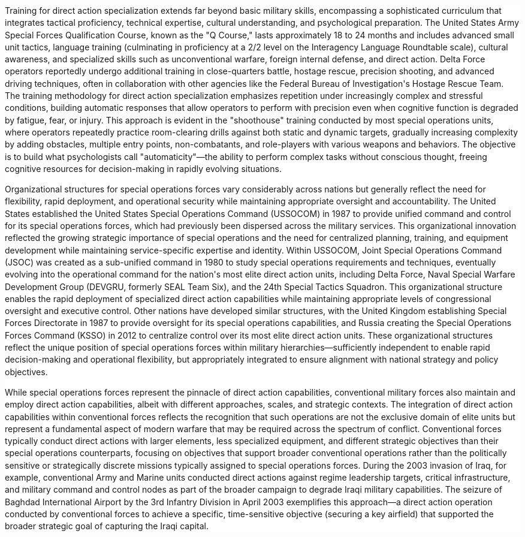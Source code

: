Training for direct action specialization extends far beyond basic military skills, encompassing a sophisticated curriculum that integrates tactical proficiency, technical expertise, cultural understanding, and psychological preparation. The United States Army Special Forces Qualification Course, known as the "Q Course," lasts approximately 18 to 24 months and includes advanced small unit tactics, language training (culminating in proficiency at a 2/2 level on the Interagency Language Roundtable scale), cultural awareness, and specialized skills such as unconventional warfare, foreign internal defense, and direct action. Delta Force operators reportedly undergo additional training in close-quarters battle, hostage rescue, precision shooting, and advanced driving techniques, often in collaboration with other agencies like the Federal Bureau of Investigation's Hostage Rescue Team. The training methodology for direct action specialization emphasizes repetition under increasingly complex and stressful conditions, building automatic responses that allow operators to perform with precision even when cognitive function is degraded by fatigue, fear, or injury. This approach is evident in the "shoothouse" training conducted by most special operations units, where operators repeatedly practice room-clearing drills against both static and dynamic targets, gradually increasing complexity by adding obstacles, multiple entry points, non-combatants, and role-players with various weapons and behaviors. The objective is to build what psychologists call "automaticity"—the ability to perform complex tasks without conscious thought, freeing cognitive resources for decision-making in rapidly evolving situations.

Organizational structures for special operations forces vary considerably across nations but generally reflect the need for flexibility, rapid deployment, and operational security while maintaining appropriate oversight and accountability. The United States established the United States Special Operations Command (USSOCOM) in 1987 to provide unified command and control for its special operations forces, which had previously been dispersed across the military services. This organizational innovation reflected the growing strategic importance of special operations and the need for centralized planning, training, and equipment development while maintaining service-specific expertise and identity. Within USSOCOM, Joint Special Operations Command (JSOC) was created as a sub-unified command in 1980 to study special operations requirements and techniques, eventually evolving into the operational command for the nation's most elite direct action units, including Delta Force, Naval Special Warfare Development Group (DEVGRU, formerly SEAL Team Six), and the 24th Special Tactics Squadron. This organizational structure enables the rapid deployment of specialized direct action capabilities while maintaining appropriate levels of congressional oversight and executive control. Other nations have developed similar structures, with the United Kingdom establishing Special Forces Directorate in 1987 to provide oversight for its special operations capabilities, and Russia creating the Special Operations Forces Command (KSSO) in 2012 to centralize control over its most elite direct action units. These organizational structures reflect the unique position of special operations forces within military hierarchies—sufficiently independent to enable rapid decision-making and operational flexibility, but appropriately integrated to ensure alignment with national strategy and policy objectives.

While special operations forces represent the pinnacle of direct action capabilities, conventional military forces also maintain and employ direct action capabilities, albeit with different approaches, scales, and strategic contexts. The integration of direct action capabilities within conventional forces reflects the recognition that such operations are not the exclusive domain of elite units but represent a fundamental aspect of modern warfare that may be required across the spectrum of conflict. Conventional forces typically conduct direct actions with larger elements, less specialized equipment, and different strategic objectives than their special operations counterparts, focusing on objectives that support broader conventional operations rather than the politically sensitive or strategically discrete missions typically assigned to special operations forces. During the 2003 invasion of Iraq, for example, conventional Army and Marine units conducted direct actions against regime leadership targets, critical infrastructure, and military command and control nodes as part of the broader campaign to degrade Iraqi military capabilities. The seizure of Baghdad International Airport by the 3rd Infantry Division in April 2003 exemplifies this approach—a direct action operation conducted by conventional forces to achieve a specific, time-sensitive objective (securing a key airfield) that supported the broader strategic goal of capturing the Iraqi capital.
